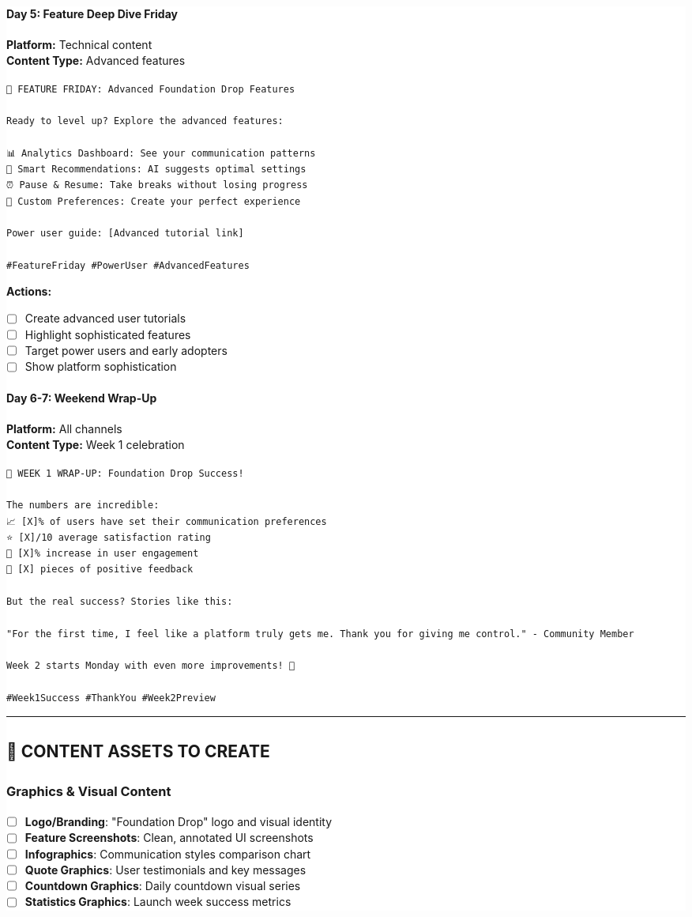 #### **Day 5: Feature Deep Dive Friday**
**Platform:** Technical content  
**Content Type:** Advanced features

```
🔧 FEATURE FRIDAY: Advanced Foundation Drop Features

Ready to level up? Explore the advanced features:

📊 Analytics Dashboard: See your communication patterns
🤖 Smart Recommendations: AI suggests optimal settings
⏰ Pause & Resume: Take breaks without losing progress
🎯 Custom Preferences: Create your perfect experience

Power user guide: [Advanced tutorial link]

#FeatureFriday #PowerUser #AdvancedFeatures
```

**Actions:**
- [ ] Create advanced user tutorials
- [ ] Highlight sophisticated features
- [ ] Target power users and early adopters
- [ ] Show platform sophistication

#### **Day 6-7: Weekend Wrap-Up**
**Platform:** All channels  
**Content Type:** Week 1 celebration

```
🎊 WEEK 1 WRAP-UP: Foundation Drop Success!

The numbers are incredible:
📈 [X]% of users have set their communication preferences
⭐ [X]/10 average satisfaction rating
🚀 [X]% increase in user engagement
💬 [X] pieces of positive feedback

But the real success? Stories like this:

"For the first time, I feel like a platform truly gets me. Thank you for giving me control." - Community Member

Week 2 starts Monday with even more improvements! 🚀

#Week1Success #ThankYou #Week2Preview
```

---

## 📱 CONTENT ASSETS TO CREATE

### **Graphics & Visual Content**
- [ ] **Logo/Branding**: "Foundation Drop" logo and visual identity
- [ ] **Feature Screenshots**: Clean, annotated UI screenshots
- [ ] **Infographics**: Communication styles comparison chart
- [ ] **Quote Graphics**: User testimonials and key messages
- [ ] **Countdown Graphics**: Daily countdown visual series
- [ ] **Statistics Graphics**: Launch week success metrics
